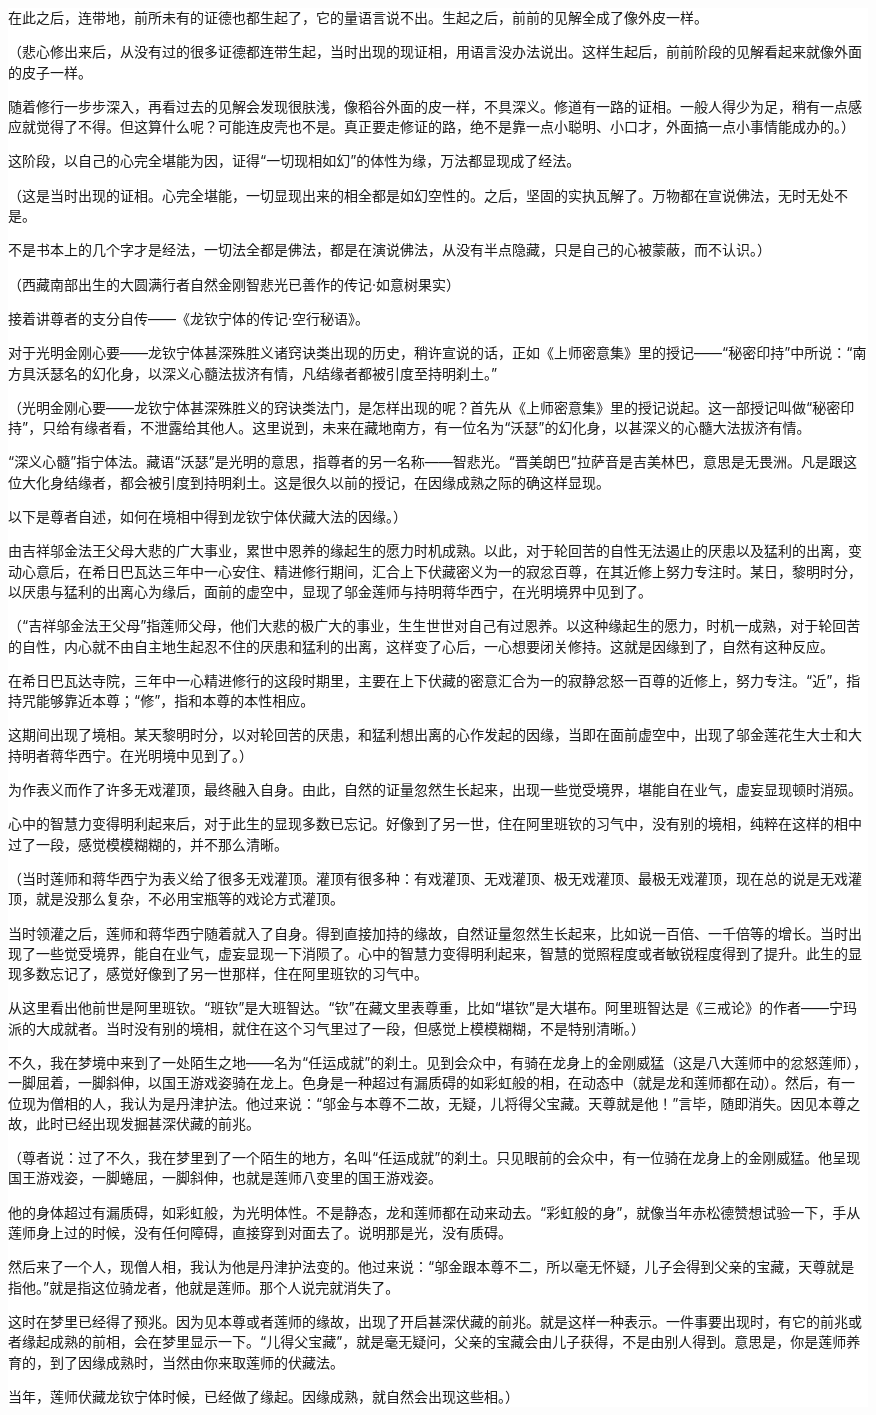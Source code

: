 在此之后，连带地，前所未有的证德也都生起了，它的量语言说不出。生起之后，前前的见解全成了像外皮一样。

（悲心修出来后，从没有过的很多证德都连带生起，当时出现的现证相，用语言没办法说出。这样生起后，前前阶段的见解看起来就像外面的皮子一样。

随着修行一步步深入，再看过去的见解会发现很肤浅，像稻谷外面的皮一样，不具深义。修道有一路的证相。一般人得少为足，稍有一点感应就觉得了不得。但这算什么呢？可能连皮壳也不是。真正要走修证的路，绝不是靠一点小聪明、小口才，外面搞一点小事情能成办的。）

这阶段，以自己的心完全堪能为因，证得“一切现相如幻”的体性为缘，万法都显现成了经法。

（这是当时出现的证相。心完全堪能，一切显现出来的相全都是如幻空性的。之后，坚固的实执瓦解了。万物都在宣说佛法，无时无处不是。

不是书本上的几个字才是经法，一切法全都是佛法，都是在演说佛法，从没有半点隐藏，只是自己的心被蒙蔽，而不认识。）

（西藏南部出生的大圆满行者自然金刚智悲光已善作的传记·如意树果实）

接着讲尊者的支分自传——《龙钦宁体的传记·空行秘语》。

对于光明金刚心要——龙钦宁体甚深殊胜义诸窍诀类出现的历史，稍许宣说的话，正如《上师密意集》里的授记——“秘密印持”中所说：“南方具沃瑟名的幻化身，以深义心髓法拔济有情，凡结缘者都被引度至持明刹土。”

（光明金刚心要——龙钦宁体甚深殊胜义的窍诀类法门，是怎样出现的呢？首先从《上师密意集》里的授记说起。这一部授记叫做“秘密印持”，只给有缘者看，不泄露给其他人。这里说到，未来在藏地南方，有一位名为“沃瑟”的幻化身，以甚深义的心髓大法拔济有情。

“深义心髓”指宁体法。藏语“沃瑟”是光明的意思，指尊者的另一名称——智悲光。“晋美朗巴”拉萨音是吉美林巴，意思是无畏洲。凡是跟这位大化身结缘者，都会被引度到持明刹土。这是很久以前的授记，在因缘成熟之际的确这样显现。

以下是尊者自述，如何在境相中得到龙钦宁体伏藏大法的因缘。）

由吉祥邬金法王父母大悲的广大事业，累世中恩养的缘起生的愿力时机成熟。以此，对于轮回苦的自性无法遏止的厌患以及猛利的出离，变动心意后，在希日巴瓦达三年中一心安住、精进修行期间，汇合上下伏藏密义为一的寂忿百尊，在其近修上努力专注时。某日，黎明时分，以厌患与猛利的出离心为缘后，面前的虚空中，显现了邬金莲师与持明蒋华西宁，在光明境界中见到了。

（“吉祥邬金法王父母”指莲师父母，他们大悲的极广大的事业，生生世世对自己有过恩养。以这种缘起生的愿力，时机一成熟，对于轮回苦的自性，内心就不由自主地生起忍不住的厌患和猛利的出离，这样变了心后，一心想要闭关修持。这就是因缘到了，自然有这种反应。

在希日巴瓦达寺院，三年中一心精进修行的这段时期里，主要在上下伏藏的密意汇合为一的寂静忿怒一百尊的近修上，努力专注。“近”，指持咒能够靠近本尊；“修”，指和本尊的本性相应。

这期间出现了境相。某天黎明时分，以对轮回苦的厌患，和猛利想出离的心作发起的因缘，当即在面前虚空中，出现了邬金莲花生大士和大持明者蒋华西宁。在光明境中见到了。）

为作表义而作了许多无戏灌顶，最终融入自身。由此，自然的证量忽然生长起来，出现一些觉受境界，堪能自在业气，虚妄显现顿时消殒。

心中的智慧力变得明利起来后，对于此生的显现多数已忘记。好像到了另一世，住在阿里班钦的习气中，没有别的境相，纯粹在这样的相中过了一段，感觉模模糊糊的，并不那么清晰。

（当时莲师和蒋华西宁为表义给了很多无戏灌顶。灌顶有很多种：有戏灌顶、无戏灌顶、极无戏灌顶、最极无戏灌顶，现在总的说是无戏灌顶，就是没那么复杂，不必用宝瓶等的戏论方式灌顶。

当时领灌之后，莲师和蒋华西宁随着就入了自身。得到直接加持的缘故，自然证量忽然生长起来，比如说一百倍、一千倍等的增长。当时出现了一些觉受境界，能自在业气，虚妄显现一下消陨了。心中的智慧力变得明利起来，智慧的觉照程度或者敏锐程度得到了提升。此生的显现多数忘记了，感觉好像到了另一世那样，住在阿里班钦的习气中。

从这里看出他前世是阿里班钦。“班钦”是大班智达。“钦”在藏文里表尊重，比如“堪钦”是大堪布。阿里班智达是《三戒论》的作者——宁玛派的大成就者。当时没有别的境相，就住在这个习气里过了一段，但感觉上模模糊糊，不是特别清晰。）

不久，我在梦境中来到了一处陌生之地——名为“任运成就”的刹土。见到会众中，有骑在龙身上的金刚威猛（这是八大莲师中的忿怒莲师），一脚屈着，一脚斜伸，以国王游戏姿骑在龙上。色身是一种超过有漏质碍的如彩虹般的相，在动态中（就是龙和莲师都在动）。然后，有一位现为僧相的人，我认为是丹津护法。他过来说：“邬金与本尊不二故，无疑，儿将得父宝藏。天尊就是他！”言毕，随即消失。因见本尊之故，此时已经出现发掘甚深伏藏的前兆。

（尊者说：过了不久，我在梦里到了一个陌生的地方，名叫“任运成就”的刹土。只见眼前的会众中，有一位骑在龙身上的金刚威猛。他呈现国王游戏姿，一脚蜷屈，一脚斜伸，也就是莲师八变里的国王游戏姿。

他的身体超过有漏质碍，如彩虹般，为光明体性。不是静态，龙和莲师都在动来动去。“彩虹般的身”，就像当年赤松德赞想试验一下，手从莲师身上过的时候，没有任何障碍，直接穿到对面去了。说明那是光，没有质碍。

然后来了一个人，现僧人相，我认为他是丹津护法变的。他过来说：“邬金跟本尊不二，所以毫无怀疑，儿子会得到父亲的宝藏，天尊就是指他。”就是指这位骑龙者，他就是莲师。那个人说完就消失了。

这时在梦里已经得了预兆。因为见本尊或者莲师的缘故，出现了开启甚深伏藏的前兆。就是这样一种表示。一件事要出现时，有它的前兆或者缘起成熟的前相，会在梦里显示一下。“儿得父宝藏”，就是毫无疑问，父亲的宝藏会由儿子获得，不是由别人得到。意思是，你是莲师养育的，到了因缘成熟时，当然由你来取莲师的伏藏法。

当年，莲师伏藏龙钦宁体时候，已经做了缘起。因缘成熟，就自然会出现这些相。）
